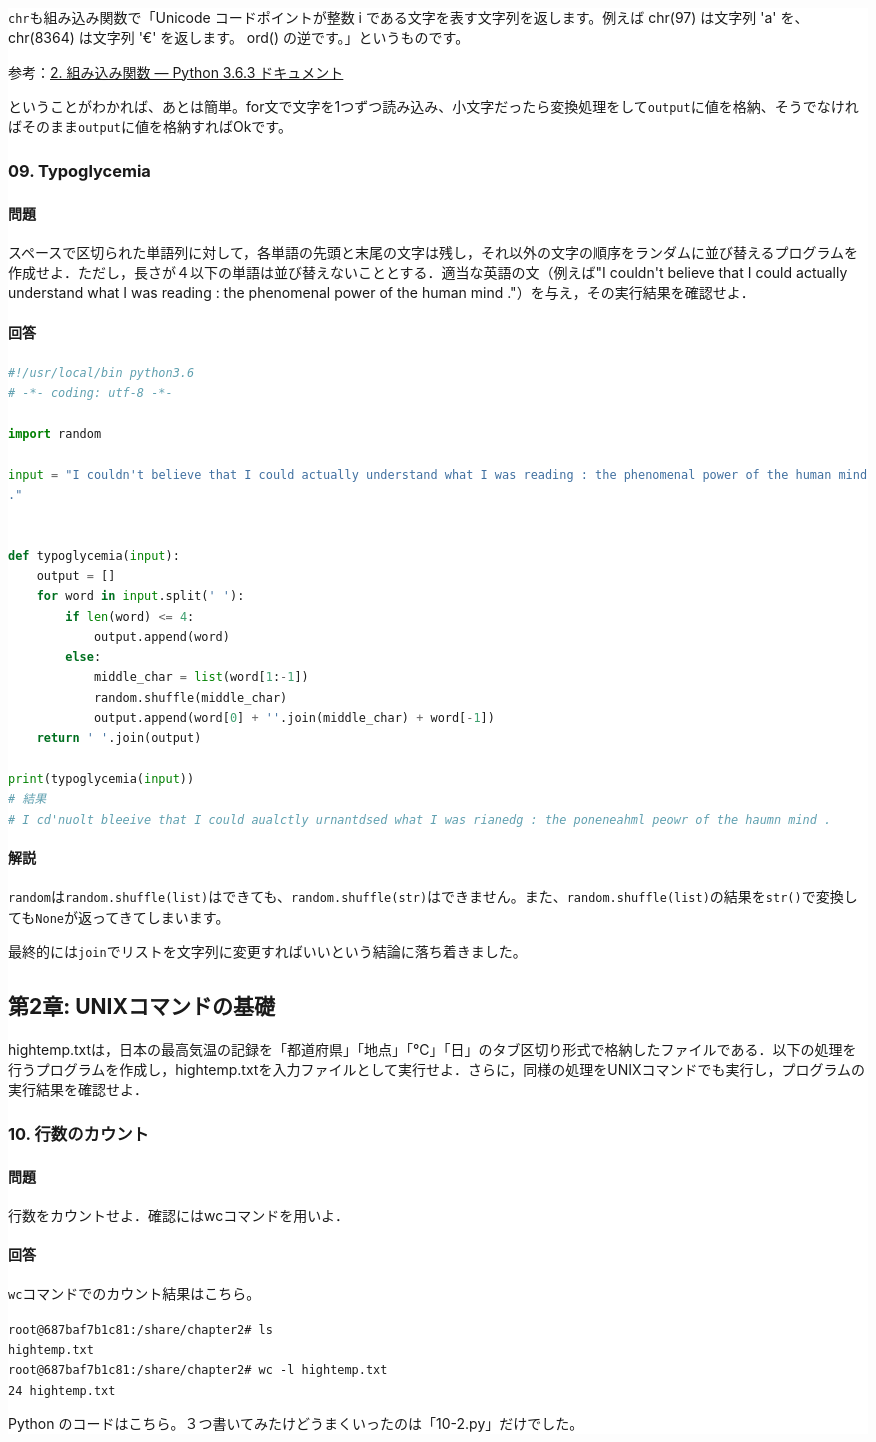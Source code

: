`chr`も組み込み関数で「Unicode コードポイントが整数 i である文字を表す文字列を返します。例えば chr(97) は文字列 'a' を、 chr(8364) は文字列 '€' を返します。 ord() の逆です。」というものです。

参考：[2. 組み込み関数 — Python 3.6.3 ドキュメント](https://docs.python.jp/3/library/functions.html)

ということがわかれば、あとは簡単。for文で文字を1つずつ読み込み、小文字だったら変換処理をして`output`に値を格納、そうでなければそのまま`output`に値を格納すればOkです。

### 09. Typoglycemia
#### 問題
スペースで区切られた単語列に対して，各単語の先頭と末尾の文字は残し，それ以外の文字の順序をランダムに並び替えるプログラムを作成せよ．ただし，長さが４以下の単語は並び替えないこととする．適当な英語の文（例えば"I couldn't believe that I could actually understand what I was reading : the phenomenal power of the human mind ."）を与え，その実行結果を確認せよ．
#### 回答
```python
#!/usr/local/bin python3.6
# -*- coding: utf-8 -*-

import random

input = "I couldn't believe that I could actually understand what I was reading : the phenomenal power of the human mind ."


def typoglycemia(input):
    output = []
    for word in input.split(' '):
        if len(word) <= 4:
            output.append(word)
        else:
            middle_char = list(word[1:-1])
            random.shuffle(middle_char)
            output.append(word[0] + ''.join(middle_char) + word[-1])
    return ' '.join(output)

print(typoglycemia(input))
# 結果
# I cd'nuolt bleeive that I could aualctly urnantdsed what I was rianedg : the poneneahml peowr of the haumn mind .
```
#### 解説
`random`は`random.shuffle(list)`はできても、`random.shuffle(str)`はできません。また、`random.shuffle(list)`の結果を`str()`で変換しても`None`が返ってきてしまいます。

最終的には`join`でリストを文字列に変更すればいいという結論に落ち着きました。

## 第2章: UNIXコマンドの基礎

hightemp.txtは，日本の最高気温の記録を「都道府県」「地点」「℃」「日」のタブ区切り形式で格納したファイルである．以下の処理を行うプログラムを作成し，hightemp.txtを入力ファイルとして実行せよ．さらに，同様の処理をUNIXコマンドでも実行し，プログラムの実行結果を確認せよ．

### 10. 行数のカウント
#### 問題
行数をカウントせよ．確認にはwcコマンドを用いよ．
#### 回答
`wc`コマンドでのカウント結果はこちら。
```
root@687baf7b1c81:/share/chapter2# ls
hightemp.txt
root@687baf7b1c81:/share/chapter2# wc -l hightemp.txt
24 hightemp.txt
```
Python のコードはこちら。３つ書いてみたけどうまくいったのは「10-2.py」だけでした。
```python
```